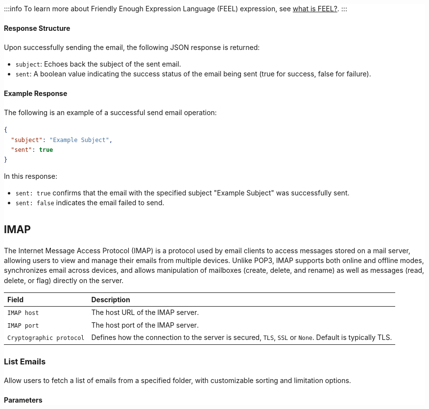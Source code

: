 :::info
To learn more about Friendly Enough Expression Language (FEEL) expression,
see [what is FEEL?](/components/modeler/feel/what-is-feel.md).
:::

#### Response Structure

Upon successfully sending the email, the following JSON response is returned:

- `subject`: Echoes back the subject of the sent email.
- `sent`: A boolean value indicating the success status of the email being sent (true for success, false for failure).

#### Example Response

The following is an example of a successful send email operation:

```json
{
  "subject": "Example Subject",
  "sent": true
}
```

In this response:

- `sent: true` confirms that the email with the specified subject "Example Subject" was successfully sent.
- `sent: false` indicates the email failed to send.

## IMAP

The Internet Message Access Protocol (IMAP) is a protocol used by email clients to access messages stored on a mail
server, allowing users to view and manage their emails from multiple devices. Unlike POP3, IMAP supports both online and
offline modes, synchronizes email across devices, and allows manipulation of mailboxes (create, delete, and rename) as
well as messages (read, delete, or flag) directly on the server.

| Field                    | Description                                                                                            |
| :----------------------- | :----------------------------------------------------------------------------------------------------- |
| `IMAP host`              | The host URL of the IMAP server.                                                                       |
| `IMAP port`              | The host port of the IMAP server.                                                                      |
| `Cryptographic protocol` | Defines how the connection to the server is secured, `TLS`, `SSL` or `None`. Default is typically TLS. |

### List Emails

Allow users to fetch a list of emails from a specified folder, with customizable sorting and limitation options.

#### Parameters
